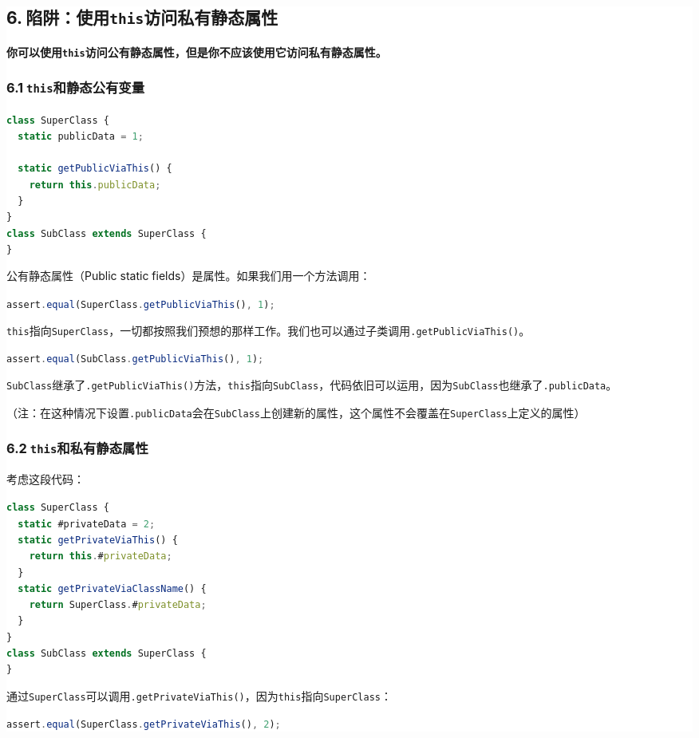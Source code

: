 ## 6. 陷阱：使用`this`访问私有静态属性

**你可以使用`this`访问公有静态属性，但是你不应该使用它访问私有静态属性。**

### 6.1 `this`和静态公有变量

```js
class SuperClass {
  static publicData = 1;
  
  static getPublicViaThis() {
    return this.publicData;
  }
}
class SubClass extends SuperClass {
}
```

公有静态属性（Public static fields）是属性。如果我们用一个方法调用：

```js
assert.equal(SuperClass.getPublicViaThis(), 1);
```

`this`指向`SuperClass`，一切都按照我们预想的那样工作。我们也可以通过子类调用`.getPublicViaThis()`。

```js
assert.equal(SubClass.getPublicViaThis(), 1);
```

`SubClass`继承了`.getPublicViaThis()`方法，`this`指向`SubClass`，代码依旧可以运用，因为`SubClass`也继承了`.publicData`。

（注：在这种情况下设置`.publicData`会在`SubClass`上创建新的属性，这个属性不会覆盖在`SuperClass`上定义的属性）

### 6.2 `this`和私有静态属性

考虑这段代码：

```js
class SuperClass {
  static #privateData = 2;
  static getPrivateViaThis() {
    return this.#privateData;
  }
  static getPrivateViaClassName() {
    return SuperClass.#privateData;
  }
}
class SubClass extends SuperClass {
}
```

通过`SuperClass`可以调用`.getPrivateViaThis()`，因为`this`指向`SuperClass`：

```js
assert.equal(SuperClass.getPrivateViaThis(), 2);
```
